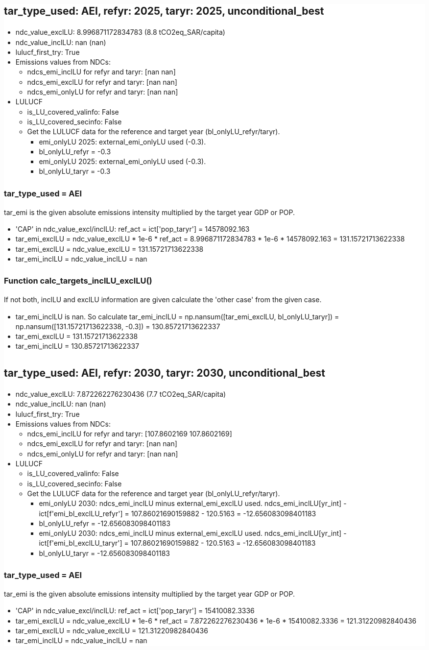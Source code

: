 

## tar_type_used: AEI, refyr: 2025, taryr: 2025, unconditional_best
- ndc_value_exclLU: 8.996871172834783 (8.8 tCO2eq_SAR/capita)
- ndc_value_inclLU: nan (nan)
- lulucf_first_try: True
- Emissions values from NDCs:
  - ndcs_emi_inclLU for refyr and taryr: [nan nan]
  - ndcs_emi_exclLU for refyr and taryr: [nan nan]
  - ndcs_emi_onlyLU for refyr and taryr: [nan nan]
- LULUCF
  - is_LU_covered_valinfo: False
  - is_LU_covered_secinfo: False
  - Get the LULUCF data for the reference and target year (bl_onlyLU_refyr/taryr).
    - emi_onlyLU 2025: external_emi_onlyLU used (-0.3).
    - bl_onlyLU_refyr = -0.3
    - emi_onlyLU 2025: external_emi_onlyLU used (-0.3).
    - bl_onlyLU_taryr = -0.3
### tar_type_used = AEI
tar_emi is the given absolute emissions intensity multiplied by the target year GDP or POP.
- 'CAP' in ndc_value_excl/inclLU: ref_act = ict['pop_taryr'] = 14578092.163
- tar_emi_exclLU = ndc_value_exclLU * 1e-6 * ref_act = 8.996871172834783 * 1e-6 * 14578092.163 = 131.15721713622338
- tar_emi_exclLU = ndc_value_exclLU = 131.15721713622338
- tar_emi_inclLU = ndc_value_inclLU = nan
### Function calc_targets_inclLU_exclLU()
If not both, inclLU and exclLU information are given calculate the 'other case' from the given case.
- tar_emi_inclLU is nan. So calculate tar_emi_inclLU = np.nansum([tar_emi_exclLU, bl_onlyLU_taryr]) = np.nansum([131.15721713622338, -0.3]) = 130.85721713622337
- tar_emi_exclLU = 131.15721713622338
- tar_emi_inclLU = 130.85721713622337

## tar_type_used: AEI, refyr: 2030, taryr: 2030, unconditional_best
- ndc_value_exclLU: 7.872262276230436 (7.7 tCO2eq_SAR/capita)
- ndc_value_inclLU: nan (nan)
- lulucf_first_try: True
- Emissions values from NDCs:
  - ndcs_emi_inclLU for refyr and taryr: [107.8602169 107.8602169]
  - ndcs_emi_exclLU for refyr and taryr: [nan nan]
  - ndcs_emi_onlyLU for refyr and taryr: [nan nan]
- LULUCF
  - is_LU_covered_valinfo: False
  - is_LU_covered_secinfo: False
  - Get the LULUCF data for the reference and target year (bl_onlyLU_refyr/taryr).
    - emi_onlyLU 2030: ndcs_emi_inclLU minus external_emi_exclLU used. ndcs_emi_inclLU[yr_int] - ict[f'emi_bl_exclLU_refyr'] = 107.86021690159882 - 120.5163 = -12.656083098401183
    - bl_onlyLU_refyr = -12.656083098401183
    - emi_onlyLU 2030: ndcs_emi_inclLU minus external_emi_exclLU used. ndcs_emi_inclLU[yr_int] - ict[f'emi_bl_exclLU_taryr'] = 107.86021690159882 - 120.5163 = -12.656083098401183
    - bl_onlyLU_taryr = -12.656083098401183
### tar_type_used = AEI
tar_emi is the given absolute emissions intensity multiplied by the target year GDP or POP.
- 'CAP' in ndc_value_excl/inclLU: ref_act = ict['pop_taryr'] = 15410082.3336
- tar_emi_exclLU = ndc_value_exclLU * 1e-6 * ref_act = 7.872262276230436 * 1e-6 * 15410082.3336 = 121.31220982840436
- tar_emi_exclLU = ndc_value_exclLU = 121.31220982840436
- tar_emi_inclLU = ndc_value_inclLU = nan